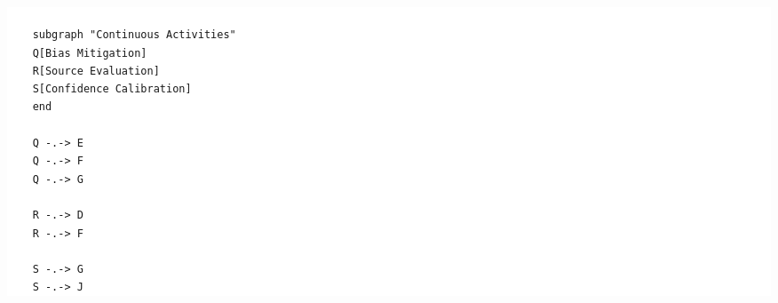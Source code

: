 ```mermaid
    
    subgraph "Continuous Activities"
    Q[Bias Mitigation]
    R[Source Evaluation]
    S[Confidence Calibration]
    end
    
    Q -.-> E
    Q -.-> F
    Q -.-> G
    
    R -.-> D
    R -.-> F
    
    S -.-> G
    S -.-> J
``` 